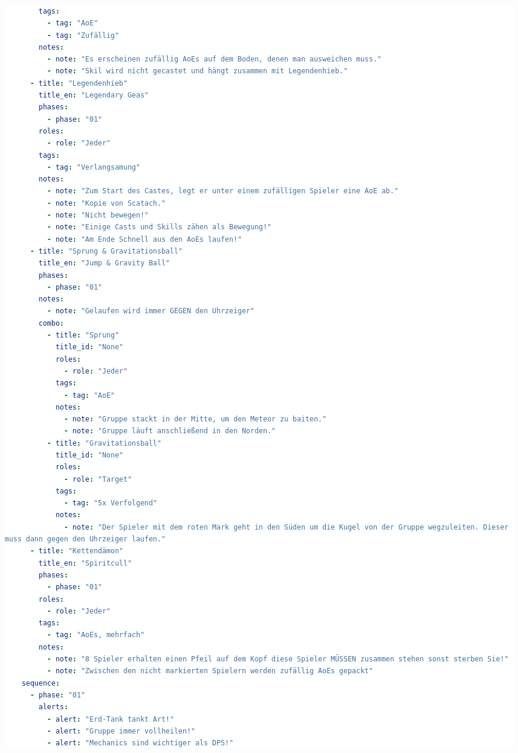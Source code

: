 ```yaml
        tags:
          - tag: "AoE"
          - tag: "Zufällig"
        notes:
          - note: "Es erscheinen zufällig AoEs auf dem Boden, denen man ausweichen muss."
          - note: "Skil wird nicht gecastet und hängt zusammen mit Legendenhieb."
      - title: "Legendenhieb"
        title_en: "Legendary Geas"
        phases:
          - phase: "01"
        roles:
          - role: "Jeder"
        tags:
          - tag: "Verlangsamung"
        notes:
          - note: "Zum Start des Castes, legt er unter einem zufälligen Spieler eine AoE ab."
          - note: "Kopie von Scatach."
          - note: "Nicht bewegen!"
          - note: "Einige Casts und Skills zähen als Bewegung!"
          - note: "Am Ende Schnell aus den AoEs laufen!"
      - title: "Sprung & Gravitationsball"
        title_en: "Jump & Gravity Ball"
        phases:
          - phase: "01"
        notes:
          - note: "Gelaufen wird immer GEGEN den Uhrzeiger"
        combo:
          - title: "Sprung"
            title_id: "None"
            roles:
              - role: "Jeder"
            tags:
              - tag: "AoE"
            notes:
              - note: "Gruppe stackt in der Mitte, um den Meteor zu baiten."
              - note: "Gruppe läuft anschließend in den Norden."
          - title: "Gravitationsball"
            title_id: "None"
            roles:
              - role: "Target"
            tags:
              - tag: "5x Verfolgend"
            notes:
              - note: "Der Spieler mit dem roten Mark geht in den Süden um die Kugel von der Gruppe wegzuleiten. Dieser muss dann gegen den Uhrzeiger laufen."
      - title: "Kettendämon"
        title_en: "Spiritcull"
        phases:
          - phase: "01"
        roles:
          - role: "Jeder"
        tags:
          - tag: "AoEs, mehrfach"
        notes:
          - note: "8 Spieler erhalten einen Pfeil auf dem Kopf diese Spieler MÜSSEN zusammen stehen sonst sterben Sie!"
          - note: "Zwischen den nicht markierten Spielern werden zufällig AoEs gepackt"
    sequence:
      - phase: "01"
        alerts:
          - alert: "Erd-Tank tankt Art!"
          - alert: "Gruppe immer vollheilen!"
          - alert: "Mechanics sind wichtiger als DPS!"
```